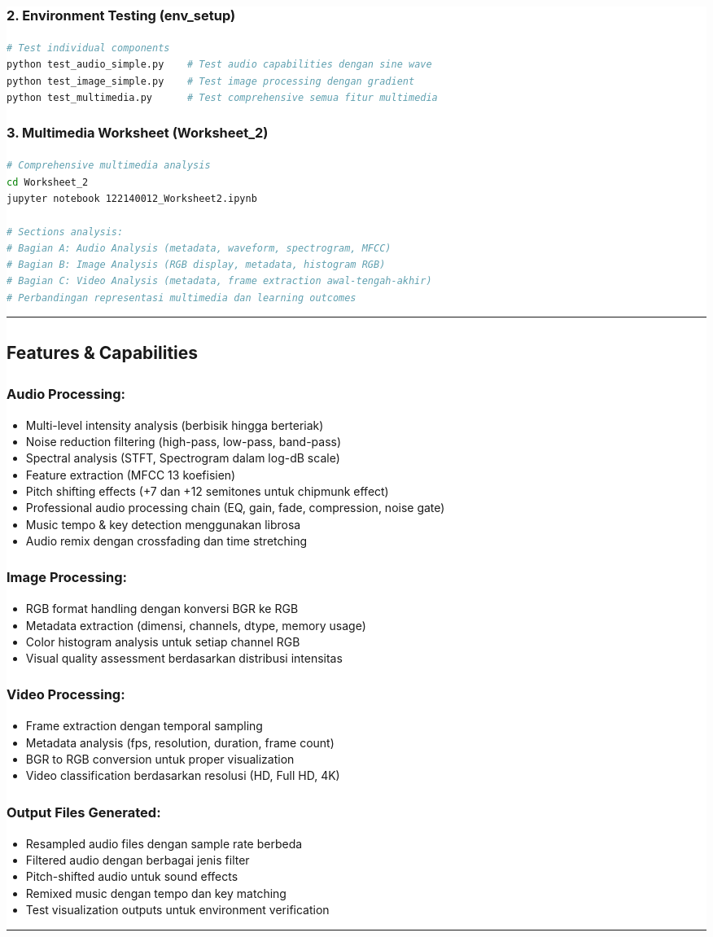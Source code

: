 ### 2. Environment Testing (env_setup)
```bash
# Test individual components
python test_audio_simple.py    # Test audio capabilities dengan sine wave
python test_image_simple.py    # Test image processing dengan gradient
python test_multimedia.py      # Test comprehensive semua fitur multimedia
```

### 3. Multimedia Worksheet (Worksheet_2)
```bash
# Comprehensive multimedia analysis
cd Worksheet_2
jupyter notebook 122140012_Worksheet2.ipynb

# Sections analysis:
# Bagian A: Audio Analysis (metadata, waveform, spectrogram, MFCC)
# Bagian B: Image Analysis (RGB display, metadata, histogram RGB)
# Bagian C: Video Analysis (metadata, frame extraction awal-tengah-akhir)
# Perbandingan representasi multimedia dan learning outcomes
```

---



## Features & Capabilities

### Audio Processing:
- Multi-level intensity analysis (berbisik hingga berteriak)
- Noise reduction filtering (high-pass, low-pass, band-pass)
- Spectral analysis (STFT, Spectrogram dalam log-dB scale)
- Feature extraction (MFCC 13 koefisien)
- Pitch shifting effects (+7 dan +12 semitones untuk chipmunk effect)
- Professional audio processing chain (EQ, gain, fade, compression, noise gate)
- Music tempo & key detection menggunakan librosa
- Audio remix dengan crossfading dan time stretching

### Image Processing:
- RGB format handling dengan konversi BGR ke RGB
- Metadata extraction (dimensi, channels, dtype, memory usage)
- Color histogram analysis untuk setiap channel RGB
- Visual quality assessment berdasarkan distribusi intensitas

### Video Processing:
- Frame extraction dengan temporal sampling
- Metadata analysis (fps, resolution, duration, frame count)
- BGR to RGB conversion untuk proper visualization
- Video classification berdasarkan resolusi (HD, Full HD, 4K)

### Output Files Generated:
- Resampled audio files dengan sample rate berbeda
- Filtered audio dengan berbagai jenis filter
- Pitch-shifted audio untuk sound effects
- Remixed music dengan tempo dan key matching
- Test visualization outputs untuk environment verification

---